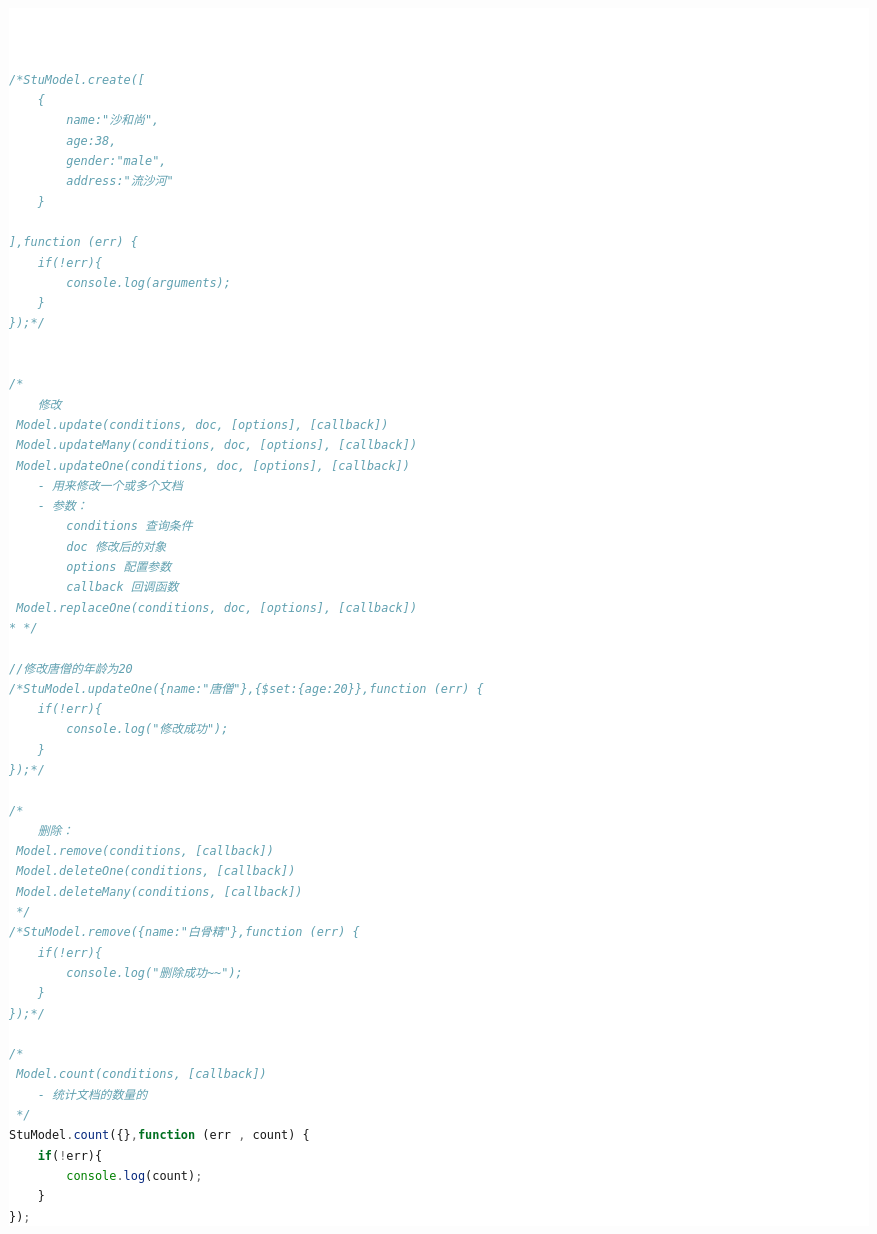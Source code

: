 ```js



/*StuModel.create([
	{
		name:"沙和尚",
		age:38,
		gender:"male",
		address:"流沙河"
	}

],function (err) {
	if(!err){
		console.log(arguments);
	}
});*/


/*
	修改
 Model.update(conditions, doc, [options], [callback])
 Model.updateMany(conditions, doc, [options], [callback])
 Model.updateOne(conditions, doc, [options], [callback])
 	- 用来修改一个或多个文档
 	- 参数：
 		conditions 查询条件
 		doc 修改后的对象
 		options 配置参数
 		callback 回调函数
 Model.replaceOne(conditions, doc, [options], [callback])
* */

//修改唐僧的年龄为20
/*StuModel.updateOne({name:"唐僧"},{$set:{age:20}},function (err) {
	if(!err){
		console.log("修改成功");
	}
});*/

/*
	删除：
 Model.remove(conditions, [callback])
 Model.deleteOne(conditions, [callback])
 Model.deleteMany(conditions, [callback])
 */
/*StuModel.remove({name:"白骨精"},function (err) {
	if(!err){
		console.log("删除成功~~");
	}
});*/

/*
 Model.count(conditions, [callback])
 	- 统计文档的数量的
 */
StuModel.count({},function (err , count) {
	if(!err){
		console.log(count);
	}
});
```
